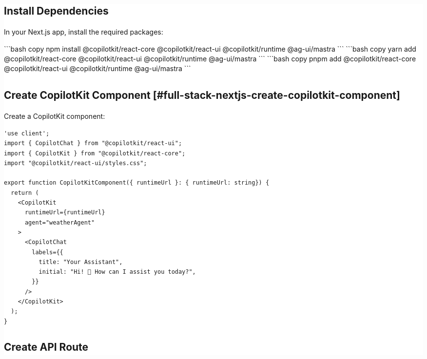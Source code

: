   ## Install Dependencies

In your Next.js app, install the required packages:

<Tabs groupId="package-manager">
  <TabItem value="npm" label="npm" default>
    ```bash copy
    npm install @copilotkit/react-core @copilotkit/react-ui @copilotkit/runtime @ag-ui/mastra
    ```
  </TabItem>
  <TabItem value="yarn" label="yarn">
    ```bash copy
    yarn add @copilotkit/react-core @copilotkit/react-ui @copilotkit/runtime @ag-ui/mastra
    ```
  </TabItem>
  <TabItem value="pnpm" label="pnpm">
    ```bash copy
    pnpm add @copilotkit/react-core @copilotkit/react-ui @copilotkit/runtime @ag-ui/mastra
    ```
  </TabItem>
</Tabs>

## Create CopilotKit Component [#full-stack-nextjs-create-copilotkit-component]

Create a CopilotKit component:

```tsx filename="components/copilotkit-component.tsx" showLineNumbers copy
'use client';
import { CopilotChat } from "@copilotkit/react-ui";
import { CopilotKit } from "@copilotkit/react-core";
import "@copilotkit/react-ui/styles.css";

export function CopilotKitComponent({ runtimeUrl }: { runtimeUrl: string}) {
  return (
    <CopilotKit
      runtimeUrl={runtimeUrl}
      agent="weatherAgent"
    >
      <CopilotChat
        labels={{
          title: "Your Assistant",
          initial: "Hi! 👋 How can I assist you today?",
        }}
      />
    </CopilotKit>
  );
}
```

## Create API Route
